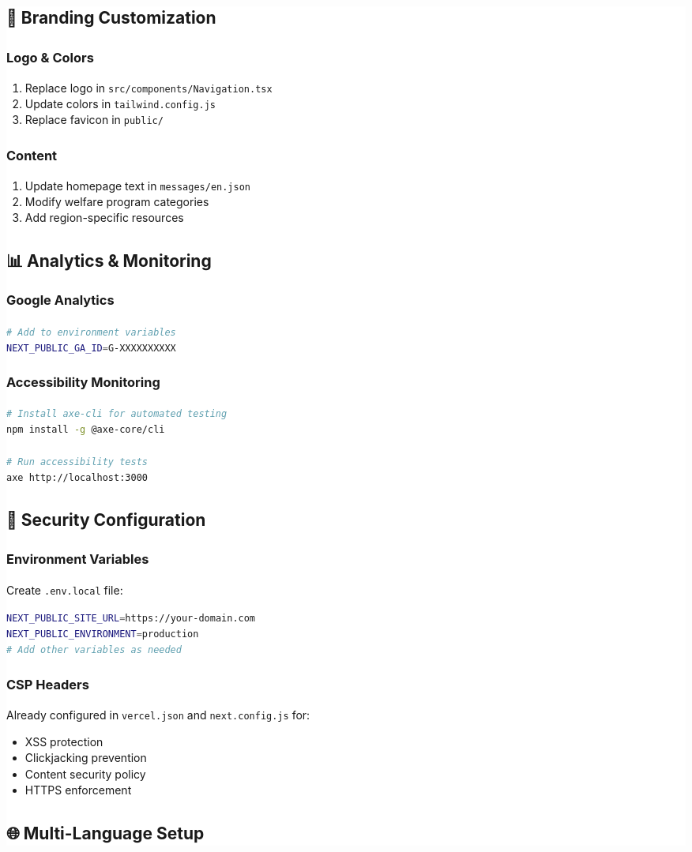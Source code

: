 ## 🎨 Branding Customization

### Logo & Colors
1. Replace logo in `src/components/Navigation.tsx`
2. Update colors in `tailwind.config.js`
3. Replace favicon in `public/`

### Content
1. Update homepage text in `messages/en.json`
2. Modify welfare program categories
3. Add region-specific resources

## 📊 Analytics & Monitoring

### Google Analytics
```bash
# Add to environment variables
NEXT_PUBLIC_GA_ID=G-XXXXXXXXXX
```

### Accessibility Monitoring
```bash
# Install axe-cli for automated testing
npm install -g @axe-core/cli

# Run accessibility tests
axe http://localhost:3000
```

## 🔐 Security Configuration

### Environment Variables
Create `.env.local` file:
```bash
NEXT_PUBLIC_SITE_URL=https://your-domain.com
NEXT_PUBLIC_ENVIRONMENT=production
# Add other variables as needed
```

### CSP Headers
Already configured in `vercel.json` and `next.config.js` for:
- XSS protection
- Clickjacking prevention
- Content security policy
- HTTPS enforcement

## 🌐 Multi-Language Setup

